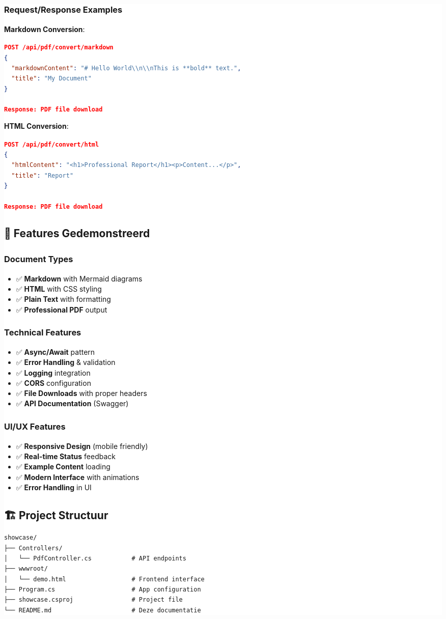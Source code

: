 ### Request/Response Examples

**Markdown Conversion**:
```json
POST /api/pdf/convert/markdown
{
  "markdownContent": "# Hello World\\n\\nThis is **bold** text.",
  "title": "My Document"
}

Response: PDF file download
```

**HTML Conversion**:
```json
POST /api/pdf/convert/html
{
  "htmlContent": "<h1>Professional Report</h1><p>Content...</p>",
  "title": "Report"
}

Response: PDF file download
```

## 🌟 Features Gedemonstreerd

### Document Types
- ✅ **Markdown** with Mermaid diagrams
- ✅ **HTML** with CSS styling
- ✅ **Plain Text** with formatting
- ✅ **Professional PDF** output

### Technical Features
- ✅ **Async/Await** pattern
- ✅ **Error Handling** & validation
- ✅ **Logging** integration
- ✅ **CORS** configuration
- ✅ **File Downloads** with proper headers
- ✅ **API Documentation** (Swagger)

### UI/UX Features
- ✅ **Responsive Design** (mobile friendly)
- ✅ **Real-time Status** feedback
- ✅ **Example Content** loading
- ✅ **Modern Interface** with animations
- ✅ **Error Handling** in UI

## 🏗️ Project Structuur

```
showcase/
├── Controllers/
│   └── PdfController.cs           # API endpoints
├── wwwroot/
│   └── demo.html                  # Frontend interface
├── Program.cs                     # App configuration
├── showcase.csproj                # Project file
└── README.md                      # Deze documentatie
```
